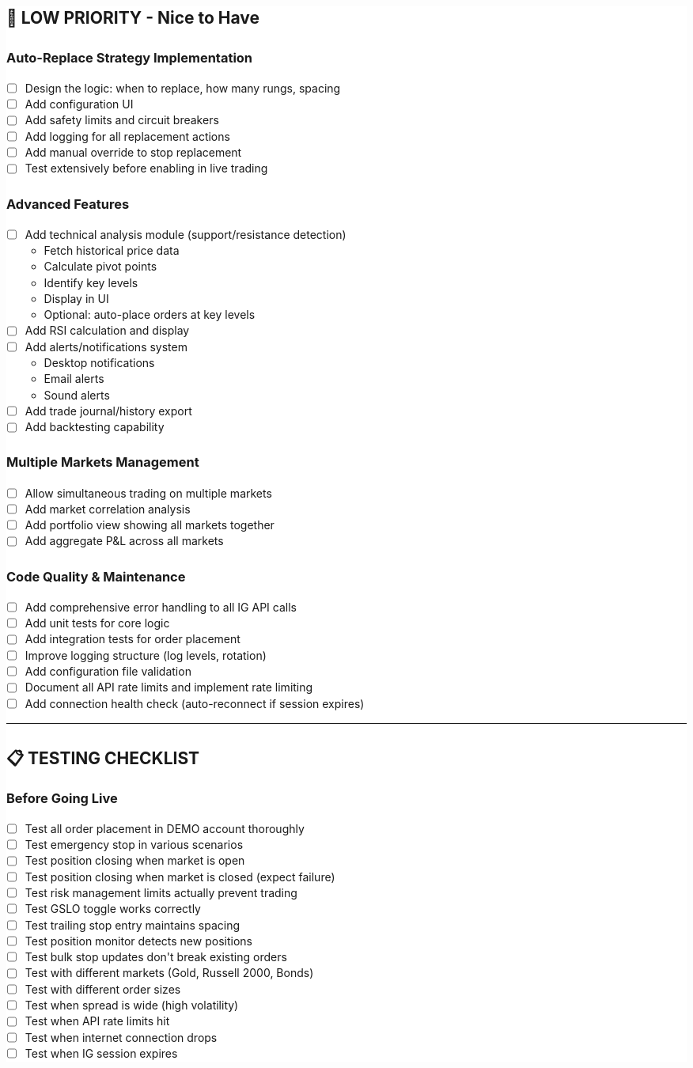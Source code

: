 ## 🔵 LOW PRIORITY - Nice to Have

### Auto-Replace Strategy Implementation
- [ ] Design the logic: when to replace, how many rungs, spacing
- [ ] Add configuration UI
- [ ] Add safety limits and circuit breakers
- [ ] Add logging for all replacement actions
- [ ] Add manual override to stop replacement
- [ ] Test extensively before enabling in live trading

### Advanced Features
- [ ] Add technical analysis module (support/resistance detection)
  - Fetch historical price data
  - Calculate pivot points
  - Identify key levels
  - Display in UI
  - Optional: auto-place orders at key levels
- [ ] Add RSI calculation and display
- [ ] Add alerts/notifications system
  - Desktop notifications
  - Email alerts
  - Sound alerts
- [ ] Add trade journal/history export
- [ ] Add backtesting capability

### Multiple Markets Management
- [ ] Allow simultaneous trading on multiple markets
- [ ] Add market correlation analysis
- [ ] Add portfolio view showing all markets together
- [ ] Add aggregate P&L across all markets

### Code Quality & Maintenance
- [ ] Add comprehensive error handling to all IG API calls
- [ ] Add unit tests for core logic
- [ ] Add integration tests for order placement
- [ ] Improve logging structure (log levels, rotation)
- [ ] Add configuration file validation
- [ ] Document all API rate limits and implement rate limiting
- [ ] Add connection health check (auto-reconnect if session expires)

---

## 📋 TESTING CHECKLIST

### Before Going Live
- [ ] Test all order placement in DEMO account thoroughly
- [ ] Test emergency stop in various scenarios
- [ ] Test position closing when market is open
- [ ] Test position closing when market is closed (expect failure)
- [ ] Test risk management limits actually prevent trading
- [ ] Test GSLO toggle works correctly
- [ ] Test trailing stop entry maintains spacing
- [ ] Test position monitor detects new positions
- [ ] Test bulk stop updates don't break existing orders
- [ ] Test with different markets (Gold, Russell 2000, Bonds)
- [ ] Test with different order sizes
- [ ] Test when spread is wide (high volatility)
- [ ] Test when API rate limits hit
- [ ] Test when internet connection drops
- [ ] Test when IG session expires
